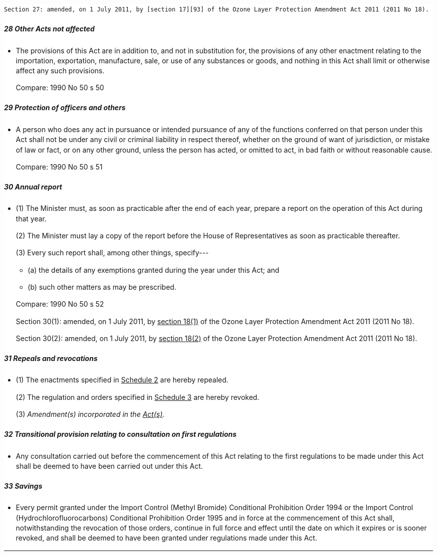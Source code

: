     Section 27: amended, on 1 July 2011, by [section 17][93] of the Ozone Layer Protection Amendment Act 2011 (2011 No 18).

##### 28 Other Acts not affected
    
*   The provisions of this Act are in addition to, and not in substitution for, the provisions of any other enactment relating to the importation, exportation, manufacture, sale, or use of any substances or goods, and nothing in this Act shall limit or otherwise affect any such provisions.
    
    Compare: 1990 No 50 s 50

##### 29 Protection of officers and others
    
*   A person who does any act in pursuance or intended pursuance of any of the functions conferred on that person under this Act shall not be under any civil or criminal liability in respect thereof, whether on the ground of want of jurisdiction, or mistake of law or fact, or on any other ground, unless the person has acted, or omitted to act, in bad faith or without reasonable cause.
    
    Compare: 1990 No 50 s 51

##### 30 Annual report
    
*   (1) The Minister must, as soon as practicable after the end of each year, prepare a report on the operation of this Act during that year.
    
    (2) The Minister must lay a copy of the report before the House of Representatives as soon as practicable thereafter.
    
    (3) Every such report shall, among other things, specify---
        
    *   (a) the details of any exemptions granted during the year under this Act; and
    
    *   (b) such other matters as may be prescribed.
    
    Compare: 1990 No 50 s 52
    
    Section 30(1): amended, on 1 July 2011, by [section 18(1)][94] of the Ozone Layer Protection Amendment Act 2011 (2011 No 18).
    
    Section 30(2): amended, on 1 July 2011, by [section 18(2)][94] of the Ozone Layer Protection Amendment Act 2011 (2011 No 18).

##### 31 Repeals and revocations
    
*   (1) The enactments specified in [Schedule 2][58] are hereby repealed.
    
    (2) The regulation and orders specified in [Schedule 3][59] are hereby revoked.
    
    (3) _Amendment(s) incorporated in the [Act(s)][95]._

##### 32 Transitional provision relating to consultation on first regulations
    
*   Any consultation carried out before the commencement of this Act relating to the first regulations to be made under this Act shall be deemed to have been carried out under this Act.

##### 33 Savings
    
*   Every permit granted under the Import Control (Methyl Bromide) Conditional Prohibition Order 1994 or the Import Control (Hydrochlorofluorocarbons) Conditional Prohibition Order 1995 and in force at the commencement of this Act shall, notwithstanding the revocation of those orders, continue in full force and effect until the date on which it expires or is sooner revoked, and shall be deemed to have been granted under regulations made under this Act.

---

[0]: http://www.legislation.govt.nz/act/public/1996/0040/latest/link.aspx?id=DLM195466
[1]: http://www.legislation.govt.nz/act/public/1996/0040/latest/whole.html#DLM391471
[2]: http://www.legislation.govt.nz/act/public/1996/0040/latest/whole.html#DLM391473
[3]: http://www.legislation.govt.nz/act/public/1996/0040/latest/whole.html#DLM391474
[4]: http://www.legislation.govt.nz/act/public/1996/0040/latest/whole.html#DLM391475
[5]: http://www.legislation.govt.nz/act/public/1996/0040/latest/whole.html#DLM391494
[6]: http://www.legislation.govt.nz/act/public/1996/0040/latest/whole.html#DLM391495
[7]: http://www.legislation.govt.nz/act/public/1996/0040/latest/whole.html#DLM391496
[8]: http://www.legislation.govt.nz/act/public/1996/0040/latest/whole.html#DLM391497
[9]: http://www.legislation.govt.nz/act/public/1996/0040/latest/whole.html#DLM391498
[10]: http://www.legislation.govt.nz/act/public/1996/0040/latest/whole.html#DLM391499
[11]: http://www.legislation.govt.nz/act/public/1996/0040/latest/whole.html#DLM391900
[12]: http://www.legislation.govt.nz/act/public/1996/0040/latest/whole.html#DLM391901
[13]: http://www.legislation.govt.nz/act/public/1996/0040/latest/whole.html#DLM391902
[14]: http://www.legislation.govt.nz/act/public/1996/0040/latest/whole.html#DLM3882023
[15]: http://www.legislation.govt.nz/act/public/1996/0040/latest/whole.html#DLM391903
[16]: http://www.legislation.govt.nz/act/public/1996/0040/latest/whole.html#DLM3882028
[17]: http://www.legislation.govt.nz/act/public/1996/0040/latest/whole.html#DLM3882029
[18]: http://www.legislation.govt.nz/act/public/1996/0040/latest/whole.html#DLM3882030
[19]: http://www.legislation.govt.nz/act/public/1996/0040/latest/whole.html#DLM3882031
[20]: http://www.legislation.govt.nz/act/public/1996/0040/latest/whole.html#DLM3882032
[21]: http://www.legislation.govt.nz/act/public/1996/0040/latest/whole.html#DLM391904
[22]: http://www.legislation.govt.nz/act/public/1996/0040/latest/whole.html#DLM391905
[23]: http://www.legislation.govt.nz/act/public/1996/0040/latest/whole.html#DLM391906
[24]: http://www.legislation.govt.nz/act/public/1996/0040/latest/whole.html#DLM391907
[25]: http://www.legislation.govt.nz/act/public/1996/0040/latest/whole.html#DLM391908
[26]: http://www.legislation.govt.nz/act/public/1996/0040/latest/whole.html#DLM3882052
[27]: http://www.legislation.govt.nz/act/public/1996/0040/latest/whole.html#DLM3882053
[28]: http://www.legislation.govt.nz/act/public/1996/0040/latest/whole.html#DLM3882054
[29]: http://www.legislation.govt.nz/act/public/1996/0040/latest/whole.html#DLM3882055
[30]: http://www.legislation.govt.nz/act/public/1996/0040/latest/whole.html#DLM3882056
[31]: http://www.legislation.govt.nz/act/public/1996/0040/latest/whole.html#DLM3882057
[32]: http://www.legislation.govt.nz/act/public/1996/0040/latest/whole.html#DLM391909
[33]: http://www.legislation.govt.nz/act/public/1996/0040/latest/whole.html#DLM391910
[34]: http://www.legislation.govt.nz/act/public/1996/0040/latest/whole.html#DLM391911
[35]: http://www.legislation.govt.nz/act/public/1996/0040/latest/whole.html#DLM391912
[36]: http://www.legislation.govt.nz/act/public/1996/0040/latest/whole.html#DLM391913
[37]: http://www.legislation.govt.nz/act/public/1996/0040/latest/whole.html#DLM391914
[38]: http://www.legislation.govt.nz/act/public/1996/0040/latest/whole.html#DLM391915
[39]: http://www.legislation.govt.nz/act/public/1996/0040/latest/whole.html#DLM391916
[40]: http://www.legislation.govt.nz/act/public/1996/0040/latest/whole.html#DLM391917
[41]: http://www.legislation.govt.nz/act/public/1996/0040/latest/whole.html#DLM391918
[42]: http://www.legislation.govt.nz/act/public/1996/0040/latest/whole.html#DLM391919
[43]: http://www.legislation.govt.nz/act/public/1996/0040/latest/whole.html#DLM391920
[44]: http://www.legislation.govt.nz/act/public/1996/0040/latest/whole.html#DLM391921
[45]: http://www.legislation.govt.nz/act/public/1996/0040/latest/whole.html#DLM391922
[46]: http://www.legislation.govt.nz/act/public/1996/0040/latest/whole.html#DLM391926
[47]: http://www.legislation.govt.nz/act/public/1996/0040/latest/whole.html#DLM391927
[48]: http://www.legislation.govt.nz/act/public/1996/0040/latest/whole.html#DLM391929
[49]: http://www.legislation.govt.nz/act/public/1996/0040/latest/whole.html#DLM391930
[50]: http://www.legislation.govt.nz/act/public/1996/0040/latest/whole.html#DLM391931
[51]: http://www.legislation.govt.nz/act/public/1996/0040/latest/whole.html#DLM391932
[52]: http://www.legislation.govt.nz/act/public/1996/0040/latest/whole.html#DLM391933
[53]: http://www.legislation.govt.nz/act/public/1996/0040/latest/whole.html#DLM391934
[54]: http://www.legislation.govt.nz/act/public/1996/0040/latest/whole.html#DLM391935
[55]: http://www.legislation.govt.nz/act/public/1996/0040/latest/whole.html#DLM391936
[56]: http://www.legislation.govt.nz/act/public/1996/0040/latest/whole.html#DLM391937
[57]: http://www.legislation.govt.nz/act/public/1996/0040/latest/whole.html#DLM391938
[58]: http://www.legislation.govt.nz/act/public/1996/0040/latest/whole.html#DLM391993
[59]: http://www.legislation.govt.nz/act/public/1996/0040/latest/whole.html#DLM391994
[60]: http://www.legislation.govt.nz/act/public/1996/0040/latest/link.aspx?id=DLM217742
[61]: http://www.legislation.govt.nz/act/public/1996/0040/latest/link.aspx?id=DLM3366850
[62]: http://www.legislation.govt.nz/act/public/1996/0040/latest/link.aspx?id=DLM3547707
[63]: http://www.legislation.govt.nz/act/public/1996/0040/latest/link.aspx?id=DLM377336
[64]: http://www.legislation.govt.nz/act/public/1996/0040/latest/link.aspx?id=DLM379566
[65]: http://www.legislation.govt.nz/act/public/1996/0040/latest/link.aspx?id=DLM378459
[66]: http://www.legislation.govt.nz/act/public/1996/0040/latest/link.aspx?id=DLM3719317
[67]: http://www.legislation.govt.nz/act/public/1996/0040/latest/link.aspx?id=DLM3719318
[68]: http://www.legislation.govt.nz/act/public/1996/0040/latest/link.aspx?id=DLM3719320
[69]: http://www.legislation.govt.nz/act/public/1996/0040/latest/link.aspx?id=DLM3719321
[70]: http://www.legislation.govt.nz/act/public/1996/0040/latest/link.aspx?id=DLM3719327
[71]: http://www.legislation.govt.nz/act/public/1996/0040/latest/link.aspx?id=DLM3360714
[72]: http://www.legislation.govt.nz/act/public/1996/0040/latest/link.aspx?id=DLM3719328
[73]: http://www.legislation.govt.nz/act/public/1996/0040/latest/link.aspx?id=DLM3719329
[74]: http://www.legislation.govt.nz/act/public/1996/0040/latest/link.aspx?id=DLM137920
[75]: http://www.legislation.govt.nz/act/public/1996/0040/latest/link.aspx?id=DLM3719336
[76]: http://www.legislation.govt.nz/act/public/1996/0040/latest/link.aspx?id=DLM3719337
[77]: http://www.legislation.govt.nz/act/public/1996/0040/latest/link.aspx?id=DLM3719338
[78]: http://www.legislation.govt.nz/act/public/1996/0040/latest/link.aspx?id=DLM2136542
[79]: http://www.legislation.govt.nz/act/public/1996/0040/latest/link.aspx?id=DLM2136781
[80]: http://www.legislation.govt.nz/act/public/1996/0040/latest/link.aspx?id=DLM2136770
[81]: http://www.legislation.govt.nz/act/public/1996/0040/latest/link.aspx?id=DLM2136813
[82]: http://www.legislation.govt.nz/act/public/1996/0040/latest/link.aspx?id=DLM2136815
[83]: http://www.legislation.govt.nz/act/public/1996/0040/latest/link.aspx?id=DLM2137048
[84]: http://www.legislation.govt.nz/act/public/1996/0040/latest/link.aspx?id=DLM1102349
[85]: http://www.legislation.govt.nz/act/public/1996/0040/latest/link.aspx?id=DLM2136771
[86]: http://www.legislation.govt.nz/act/public/1996/0040/latest/link.aspx?id=DLM2136860
[87]: http://www.legislation.govt.nz/act/public/1996/0040/latest/link.aspx?id=DLM2136877
[88]: http://www.legislation.govt.nz/act/public/1996/0040/latest/link.aspx?id=DLM2136888
[89]: http://www.legislation.govt.nz/act/public/1996/0040/latest/link.aspx?id=DLM2136896
[90]: http://www.legislation.govt.nz/act/public/1996/0040/latest/link.aspx?id=DLM2137049
[91]: http://www.legislation.govt.nz/act/public/1996/0040/latest/link.aspx?id=DLM2137051
[92]: http://www.legislation.govt.nz/act/public/1996/0040/latest/link.aspx?id=DLM3719340
[93]: http://www.legislation.govt.nz/act/public/1996/0040/latest/link.aspx?id=DLM3719341
[94]: http://www.legislation.govt.nz/act/public/1996/0040/latest/link.aspx?id=DLM3719342
[95]: http://www.legislation.govt.nz/act/public/1996/0040/latest/link.aspx?id=DLM380404
[96]: http://www.legislation.govt.nz/act/public/1996/0040/latest/link.aspx?id=DLM3719302
[97]: http://www.legislation.govt.nz/act/public/1996/0040/latest/link.aspx?id=DLM3757007
[98]: http://www.pco.parliament.govt.nz/reprints/
[99]: http://www.legislation.govt.nz/act/public/1996/0040/latest/link.aspx?id=DLM195439
[100]: http://www.pco.parliament.govt.nz/editorial-conventions/
[101]: http://www.legislation.govt.nz/act/public/1996/0040/latest/link.aspx?id=DLM195468
[102]: http://www.legislation.govt.nz/act/public/1996/0040/latest/link.aspx?id=DLM195470
[103]: http://www.legislation.govt.nz/act/public/1996/0040/latest/link.aspx?id=DLM67109
[104]: http://www.legislation.govt.nz/act/public/1996/0040/latest/link.aspx?id=DLM427920